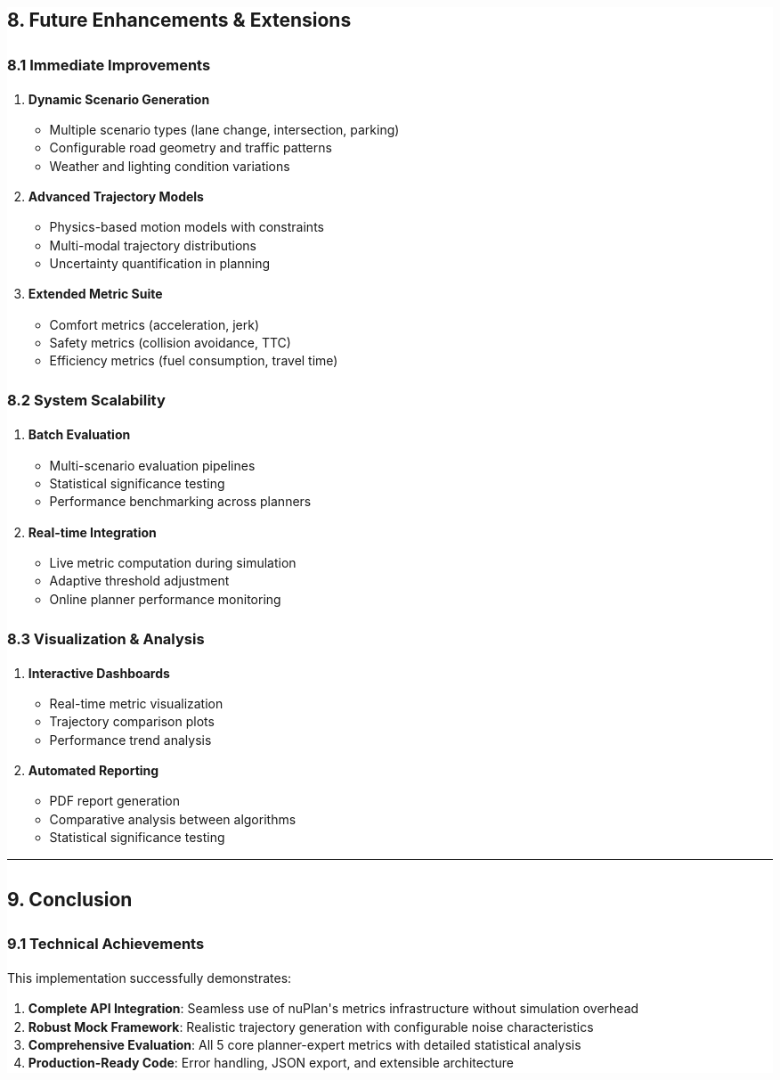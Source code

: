 
## 8. Future Enhancements & Extensions

### 8.1 Immediate Improvements

1. **Dynamic Scenario Generation**
   - Multiple scenario types (lane change, intersection, parking)
   - Configurable road geometry and traffic patterns
   - Weather and lighting condition variations

2. **Advanced Trajectory Models**
   - Physics-based motion models with constraints
   - Multi-modal trajectory distributions
   - Uncertainty quantification in planning

3. **Extended Metric Suite**
   - Comfort metrics (acceleration, jerk)
   - Safety metrics (collision avoidance, TTC)
   - Efficiency metrics (fuel consumption, travel time)

### 8.2 System Scalability

1. **Batch Evaluation**
   - Multi-scenario evaluation pipelines
   - Statistical significance testing
   - Performance benchmarking across planners

2. **Real-time Integration**
   - Live metric computation during simulation
   - Adaptive threshold adjustment
   - Online planner performance monitoring

### 8.3 Visualization & Analysis

1. **Interactive Dashboards**
   - Real-time metric visualization
   - Trajectory comparison plots
   - Performance trend analysis

2. **Automated Reporting**
   - PDF report generation
   - Comparative analysis between algorithms
   - Statistical significance testing

---

## 9. Conclusion

### 9.1 Technical Achievements

This implementation successfully demonstrates:

1. **Complete API Integration**: Seamless use of nuPlan's metrics infrastructure without simulation overhead
2. **Robust Mock Framework**: Realistic trajectory generation with configurable noise characteristics  
3. **Comprehensive Evaluation**: All 5 core planner-expert metrics with detailed statistical analysis
4. **Production-Ready Code**: Error handling, JSON export, and extensible architecture

